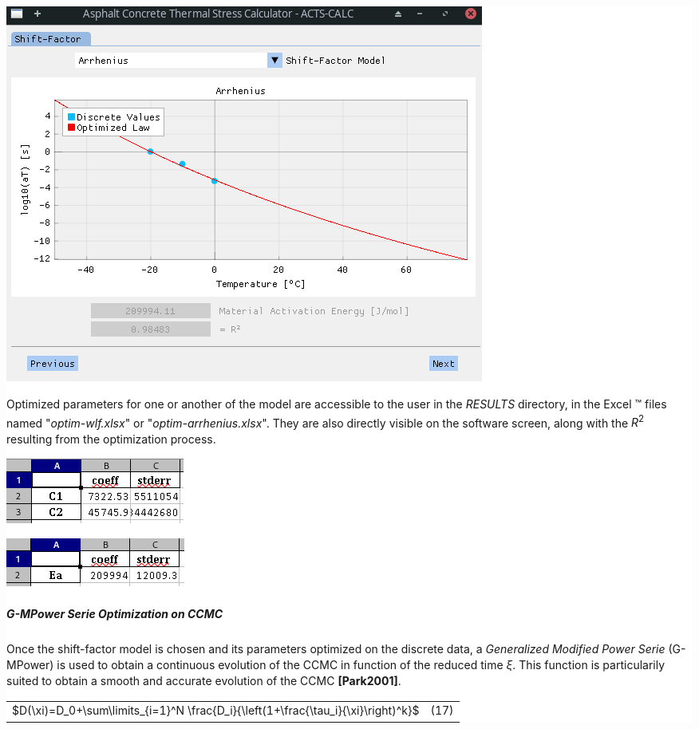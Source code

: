 ![Arrhenius Optimized Law](IMG/arrhenius.png "Arrhenius Optimized Law")

Optimized parameters for one or another of the model are accessible to the user in the *RESULTS* directory, in the Excel :tm: files named "*optim-wlf.xlsx*" or "*optim-arrhenius.xlsx*". They are also directly visible on the software screen, along with the $`R^2`$ resulting from the optimization process.

![WLF Optimized Parameters](IMG/optim_wlf.png "WLF Optimized Parameters")

![Arrhenius Optimized Parameters](IMG/optim_arrhenius.png "Arrhenius Optimized Parameters")

##### G-MPower Serie Optimization on CCMC

Once the shift-factor model is chosen and its parameters optimized on the discrete data, a *Generalized Modified Power Serie* (G-MPower) is used to obtain a continuous evolution of the CCMC in function of the reduced time $`\xi`$. This function is particularily suited to obtain a smooth and accurate evolution of the CCMC **[Park2001]**.

| | |
|:---|---:|
|$`D(\xi)=D_0+\sum\limits_{i=1}^N \frac{D_i}{\left(1+\frac{\tau_i}{\xi}\right)^k}`$| (17) |
